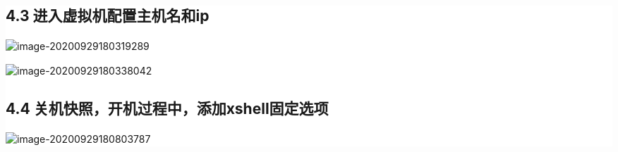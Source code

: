 ## 4.3 进入虚拟机配置主机名和ip

![image-20200929180319289](http://myapp.img.mykernel.cn/image-20200929180319289.png)

![image-20200929180338042](http://myapp.img.mykernel.cn/image-20200929180338042.png)

## 4.4 关机快照，开机过程中，添加xshell固定选项



![image-20200929180803787](http://myapp.img.mykernel.cn/image-20200929180803787.png)